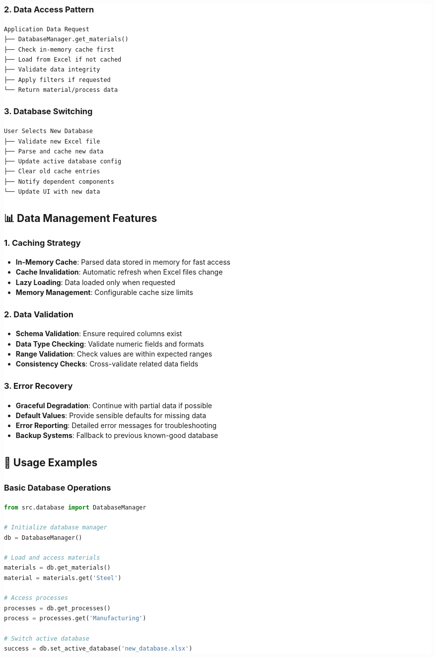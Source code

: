 ### 2. **Data Access Pattern**
```
Application Data Request
├── DatabaseManager.get_materials()
├── Check in-memory cache first
├── Load from Excel if not cached
├── Validate data integrity
├── Apply filters if requested
└── Return material/process data
```

### 3. **Database Switching**
```
User Selects New Database
├── Validate new Excel file
├── Parse and cache new data
├── Update active database config
├── Clear old cache entries
├── Notify dependent components
└── Update UI with new data
```

## 📊 Data Management Features

### 1. **Caching Strategy**
- **In-Memory Cache**: Parsed data stored in memory for fast access
- **Cache Invalidation**: Automatic refresh when Excel files change
- **Lazy Loading**: Data loaded only when requested
- **Memory Management**: Configurable cache size limits

### 2. **Data Validation**
- **Schema Validation**: Ensure required columns exist
- **Data Type Checking**: Validate numeric fields and formats
- **Range Validation**: Check values are within expected ranges
- **Consistency Checks**: Cross-validate related data fields

### 3. **Error Recovery**
- **Graceful Degradation**: Continue with partial data if possible
- **Default Values**: Provide sensible defaults for missing data
- **Error Reporting**: Detailed error messages for troubleshooting
- **Backup Systems**: Fallback to previous known-good database

## 🚀 Usage Examples

### **Basic Database Operations**
```python
from src.database import DatabaseManager

# Initialize database manager
db = DatabaseManager()

# Load and access materials
materials = db.get_materials()
material = materials.get('Steel')

# Access processes
processes = db.get_processes()
process = processes.get('Manufacturing')

# Switch active database
success = db.set_active_database('new_database.xlsx')
```